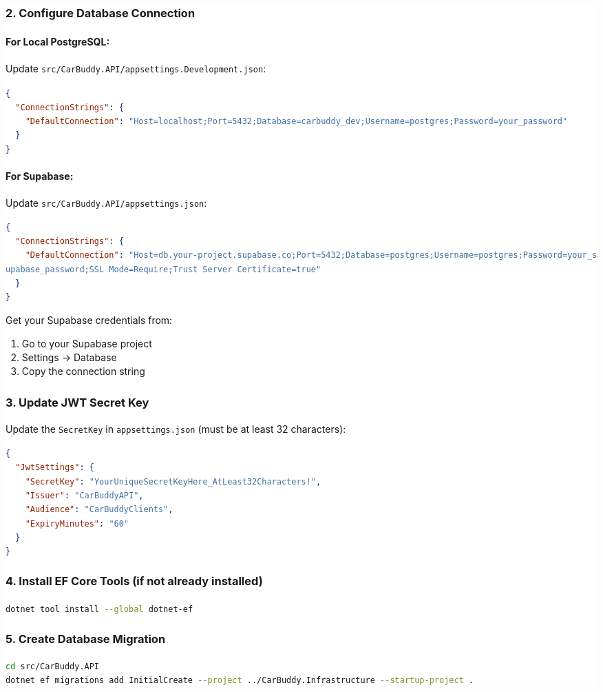 ### 2. Configure Database Connection

#### For Local PostgreSQL:
Update `src/CarBuddy.API/appsettings.Development.json`:
```json
{
  "ConnectionStrings": {
    "DefaultConnection": "Host=localhost;Port=5432;Database=carbuddy_dev;Username=postgres;Password=your_password"
  }
}
```

#### For Supabase:
Update `src/CarBuddy.API/appsettings.json`:
```json
{
  "ConnectionStrings": {
    "DefaultConnection": "Host=db.your-project.supabase.co;Port=5432;Database=postgres;Username=postgres;Password=your_supabase_password;SSL Mode=Require;Trust Server Certificate=true"
  }
}
```

Get your Supabase credentials from:
1. Go to your Supabase project
2. Settings → Database
3. Copy the connection string

### 3. Update JWT Secret Key

Update the `SecretKey` in `appsettings.json` (must be at least 32 characters):
```json
{
  "JwtSettings": {
    "SecretKey": "YourUniqueSecretKeyHere_AtLeast32Characters!",
    "Issuer": "CarBuddyAPI",
    "Audience": "CarBuddyClients",
    "ExpiryMinutes": "60"
  }
}
```

### 4. Install EF Core Tools (if not already installed)

```bash
dotnet tool install --global dotnet-ef
```

### 5. Create Database Migration

```bash
cd src/CarBuddy.API
dotnet ef migrations add InitialCreate --project ../CarBuddy.Infrastructure --startup-project .
```
